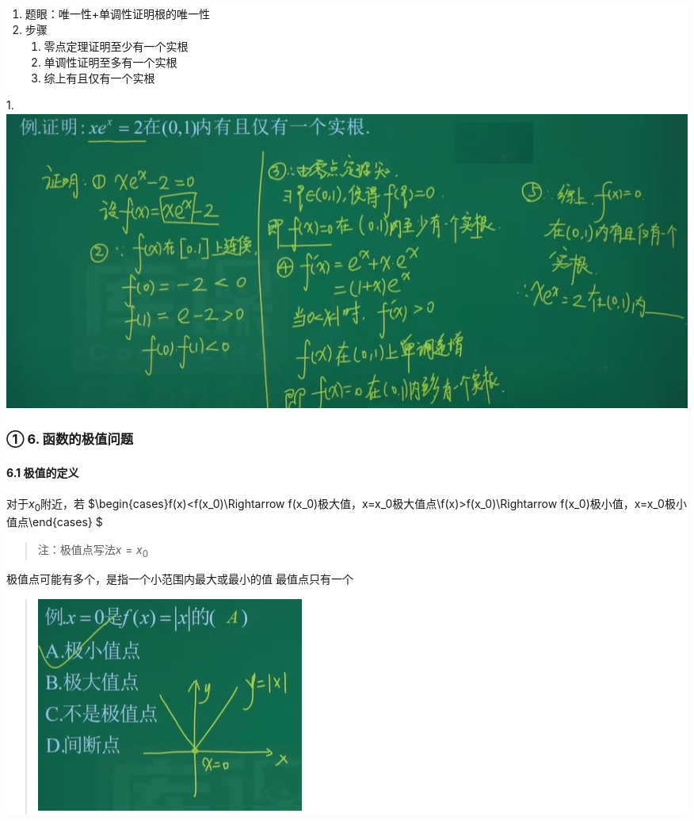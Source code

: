 1. 题眼：唯一性+单调性证明根的唯一性
2. 步骤
   1. 零点定理证明至少有一个实根
   2. 单调性证明至多有一个实根
   3. 综上有且仅有一个实根

1.<img src="../MDImg/升本/高数/高数精讲课/Ⅱ.一元函数微分学/Ⅱ.二.5.5.2-1eg.png" alt="img" style="zoom:100%;" />

### ① 6. 函数的极值问题

#### 6.1 极值的定义

对于$x_0$附近，若
$\begin{cases}f(x)<f(x_0)\Rightarrow f(x_0)极大值，x=x_0极大值点\\f(x)>f(x_0)\Rightarrow f(x_0)极小值，x=x_0极小值点\end{cases}
$

> 注：极值点写法$x=x_0$

极值点可能有多个，是指一个小范围内最大或最小的值
最值点只有一个

> <img src="../MDImg/升本/高数/高数精讲课/Ⅱ.一元函数微分学/Ⅱ.二.6.6.1-1eg.png" alt="img" style="zoom:100%;" />
